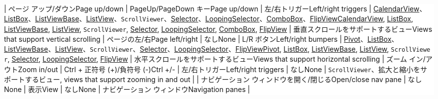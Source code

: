 | <span data-ttu-id="5200f-266">ページ アップ/ダウン</span><span class="sxs-lookup"><span data-stu-id="5200f-266">Page up/down</span></span>  | <span data-ttu-id="5200f-267">PageUp/PageDown キー</span><span class="sxs-lookup"><span data-stu-id="5200f-267">Page up/down</span></span> | <span data-ttu-id="5200f-268">左/右トリガー</span><span class="sxs-lookup"><span data-stu-id="5200f-268">Left/right triggers</span></span> | <span data-ttu-id="5200f-269">[CalendarView](https://msdn.microsoft.com/library/windows/apps/windows.ui.xaml.controls.calendarview.aspx)、[ListBox](https://msdn.microsoft.com/library/windows/apps/windows.ui.xaml.controls.listbox.aspx)、[ListViewBase](https://msdn.microsoft.com/library/windows/apps/windows.ui.xaml.controls.listviewbase.aspx)、[ListView](https://msdn.microsoft.com/library/windows/apps/windows.ui.xaml.controls.listview.aspx)、`ScrollViewer`、[Selector](https://msdn.microsoft.com/library/windows/apps/windows.ui.xaml.controls.primitives.selector.aspx)、[LoopingSelector](https://msdn.microsoft.com/library/windows/apps/windows.ui.xaml.controls.primitives.loopingselector.aspx)、[ComboBox](https://msdn.microsoft.com/library/windows/apps/windows.ui.xaml.controls.combobox.aspx)、[FlipView](https://msdn.microsoft.com/library/windows/apps/windows.ui.xaml.controls.flipview.aspx)</span><span class="sxs-lookup"><span data-stu-id="5200f-269">[CalendarView](https://msdn.microsoft.com/library/windows/apps/windows.ui.xaml.controls.calendarview.aspx), [ListBox](https://msdn.microsoft.com/library/windows/apps/windows.ui.xaml.controls.listbox.aspx), [ListViewBase](https://msdn.microsoft.com/library/windows/apps/windows.ui.xaml.controls.listviewbase.aspx), [ListView](https://msdn.microsoft.com/library/windows/apps/windows.ui.xaml.controls.listview.aspx), `ScrollViewer`, [Selector](https://msdn.microsoft.com/library/windows/apps/windows.ui.xaml.controls.primitives.selector.aspx), [LoopingSelector](https://msdn.microsoft.com/library/windows/apps/windows.ui.xaml.controls.primitives.loopingselector.aspx), [ComboBox](https://msdn.microsoft.com/library/windows/apps/windows.ui.xaml.controls.combobox.aspx), [FlipView](https://msdn.microsoft.com/library/windows/apps/windows.ui.xaml.controls.flipview.aspx)</span></span> | <span data-ttu-id="5200f-270">垂直スクロールをサポートするビュー</span><span class="sxs-lookup"><span data-stu-id="5200f-270">Views that support vertical scrolling</span></span>
| <span data-ttu-id="5200f-271">ページの左/右</span><span class="sxs-lookup"><span data-stu-id="5200f-271">Page left/right</span></span> | <span data-ttu-id="5200f-272">なし</span><span class="sxs-lookup"><span data-stu-id="5200f-272">None</span></span> | <span data-ttu-id="5200f-273">L/R ボタン</span><span class="sxs-lookup"><span data-stu-id="5200f-273">Left/right bumpers</span></span> | <span data-ttu-id="5200f-274">[Pivot](https://msdn.microsoft.com/library/windows/apps/windows.ui.xaml.controls.pivot.aspx)、[ListBox](https://msdn.microsoft.com/library/windows/apps/windows.ui.xaml.controls.listbox.aspx)、[ListViewBase](https://msdn.microsoft.com/library/windows/apps/windows.ui.xaml.controls.listviewbase.aspx)、[ListView](https://msdn.microsoft.com/library/windows/apps/windows.ui.xaml.controls.listview.aspx)、`ScrollViewer`、[Selector](https://msdn.microsoft.com/library/windows/apps/windows.ui.xaml.controls.primitives.selector.aspx)、[LoopingSelector](https://msdn.microsoft.com/library/windows/apps/windows.ui.xaml.controls.primitives.loopingselector.aspx)、[FlipView](https://msdn.microsoft.com/library/windows/apps/windows.ui.xaml.controls.flipview.aspx)</span><span class="sxs-lookup"><span data-stu-id="5200f-274">[Pivot](https://msdn.microsoft.com/library/windows/apps/windows.ui.xaml.controls.pivot.aspx), [ListBox](https://msdn.microsoft.com/library/windows/apps/windows.ui.xaml.controls.listbox.aspx), [ListViewBase](https://msdn.microsoft.com/library/windows/apps/windows.ui.xaml.controls.listviewbase.aspx), [ListView](https://msdn.microsoft.com/library/windows/apps/windows.ui.xaml.controls.listview.aspx), `ScrollViewer`, [Selector](https://msdn.microsoft.com/library/windows/apps/windows.ui.xaml.controls.primitives.selector.aspx), [LoopingSelector](https://msdn.microsoft.com/library/windows/apps/windows.ui.xaml.controls.primitives.loopingselector.aspx), [FlipView](https://msdn.microsoft.com/library/windows/apps/windows.ui.xaml.controls.flipview.aspx)</span></span> | <span data-ttu-id="5200f-275">水平スクロールをサポートするビュー</span><span class="sxs-lookup"><span data-stu-id="5200f-275">Views that support horizontal scrolling</span></span>
| <span data-ttu-id="5200f-276">ズーム イン/アウト</span><span class="sxs-lookup"><span data-stu-id="5200f-276">Zoom in/out</span></span>        | <span data-ttu-id="5200f-277">Ctrl + 正符号 (+)/負符号 (-)</span><span class="sxs-lookup"><span data-stu-id="5200f-277">Ctrl +/-</span></span> | <span data-ttu-id="5200f-278">左/右トリガー</span><span class="sxs-lookup"><span data-stu-id="5200f-278">Left/right triggers</span></span> | <span data-ttu-id="5200f-279">なし</span><span class="sxs-lookup"><span data-stu-id="5200f-279">None</span></span> | `ScrollViewer`<span data-ttu-id="5200f-280">、拡大と縮小をサポートするビュー</span><span class="sxs-lookup"><span data-stu-id="5200f-280">, views that support zooming in and out</span></span> |
| <span data-ttu-id="5200f-281">ナビゲーション ウィンドウを開く/閉じる</span><span class="sxs-lookup"><span data-stu-id="5200f-281">Open/close nav pane</span></span> | <span data-ttu-id="5200f-282">なし</span><span class="sxs-lookup"><span data-stu-id="5200f-282">None</span></span> | <span data-ttu-id="5200f-283">表示</span><span class="sxs-lookup"><span data-stu-id="5200f-283">View</span></span> | <span data-ttu-id="5200f-284">なし</span><span class="sxs-lookup"><span data-stu-id="5200f-284">None</span></span> | <span data-ttu-id="5200f-285">ナビゲーション ウィンドウ</span><span class="sxs-lookup"><span data-stu-id="5200f-285">Navigation panes</span></span> |